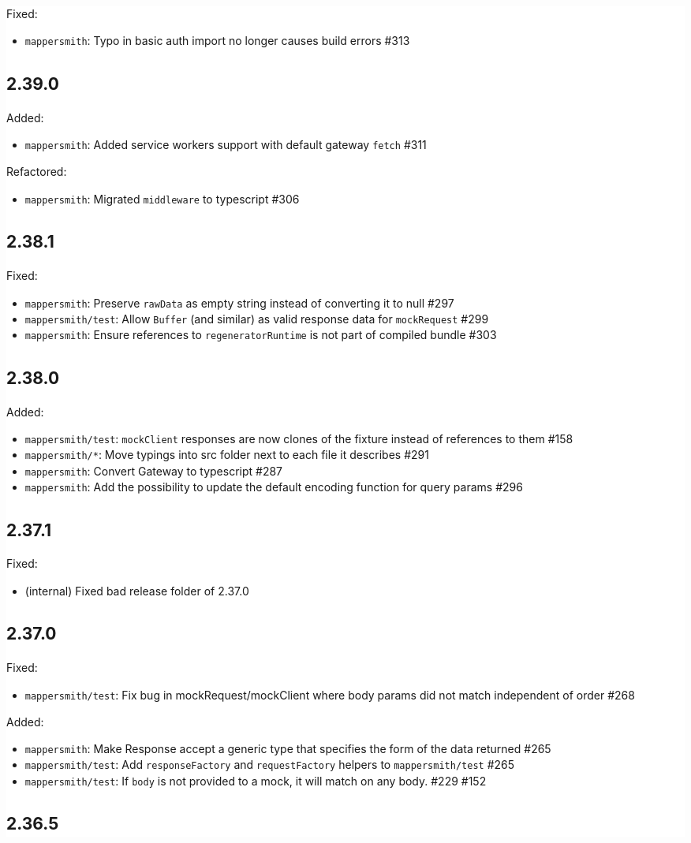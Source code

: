 Fixed:

- `mappersmith`: Typo in basic auth import no longer causes build errors #313

## 2.39.0

Added:

- `mappersmith`: Added service workers support with default gateway `fetch` #311

Refactored:

- `mappersmith`: Migrated `middleware` to typescript #306

## 2.38.1

Fixed:

- `mappersmith`: Preserve `rawData` as empty string instead of converting it to null #297
- `mappersmith/test`: Allow `Buffer` (and similar) as valid response data for `mockRequest` #299
- `mappersmith`: Ensure references to `regeneratorRuntime` is not part of compiled bundle #303

## 2.38.0

Added:

- `mappersmith/test`: `mockClient` responses are now clones of the fixture instead of references to them #158
- `mappersmith/*`: Move typings into src folder next to each file it describes #291
- `mappersmith`: Convert Gateway to typescript #287
- `mappersmith`: Add the possibility to update the default encoding function for query params #296

## 2.37.1

Fixed:

- (internal) Fixed bad release folder of 2.37.0

## 2.37.0

Fixed:

- `mappersmith/test`: Fix bug in mockRequest/mockClient where body params did not match independent of order #268

Added:

- `mappersmith`: Make Response accept a generic type that specifies the form of the data returned #265
- `mappersmith/test`: Add `responseFactory` and `requestFactory` helpers to `mappersmith/test` #265
- `mappersmith/test`: If `body` is not provided to a mock, it will match on any body. #229 #152

## 2.36.5
